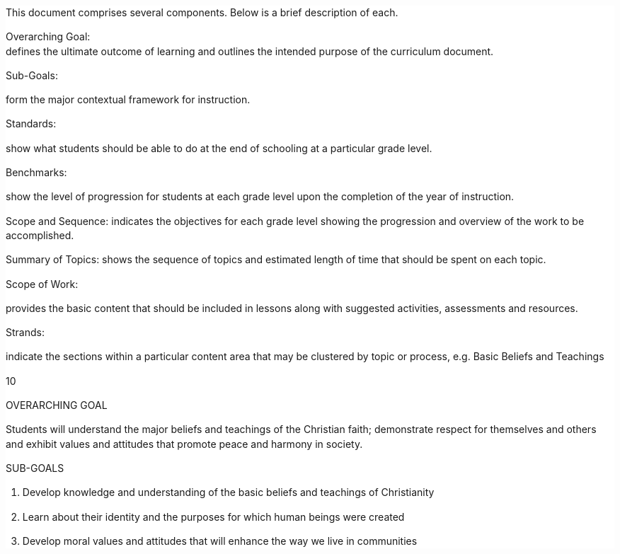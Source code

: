 This document comprises several components.  Below is a brief description of each. 
 
Overarching Goal:  
defines the ultimate outcome of learning and outlines the intended purpose of the curriculum document. 
 
Sub-Goals:  
 
form the major contextual framework for instruction. 
 
Standards:  
 
show what students should be able to do at the end of schooling at a particular grade level. 
 
Benchmarks: 
 
show the level of progression for students at each grade level upon the completion of the year of instruction. 
 
Scope and Sequence: 
indicates the objectives for each grade level showing the progression and overview of the work to be accomplished. 
 
Summary of Topics: 
shows the sequence of topics and estimated length of time that should be spent on each topic. 
 
Scope of Work: 
 
provides the basic content that should be included in lessons along with suggested activities, assessments and resources. 
 
Strands: 
 
 
indicate the sections within a particular content area that may be clustered by topic or process, e.g. Basic Beliefs and Teachings 
 
 
 
 
 
 
 
 
 
 
 
 


10 
 
OVERARCHING GOAL 
 
Students will understand the major beliefs and teachings of the Christian faith; demonstrate respect for themselves and others and exhibit values and attitudes that 
promote peace and harmony in society. 
 
 
 
 
SUB-GOALS 
 
1) Develop knowledge and understanding of the basic beliefs and teachings of Christianity 
 
2) Learn about their identity and the purposes for which human beings were created 
 
3) Develop moral values and attitudes that will enhance the way we live in communities 
 